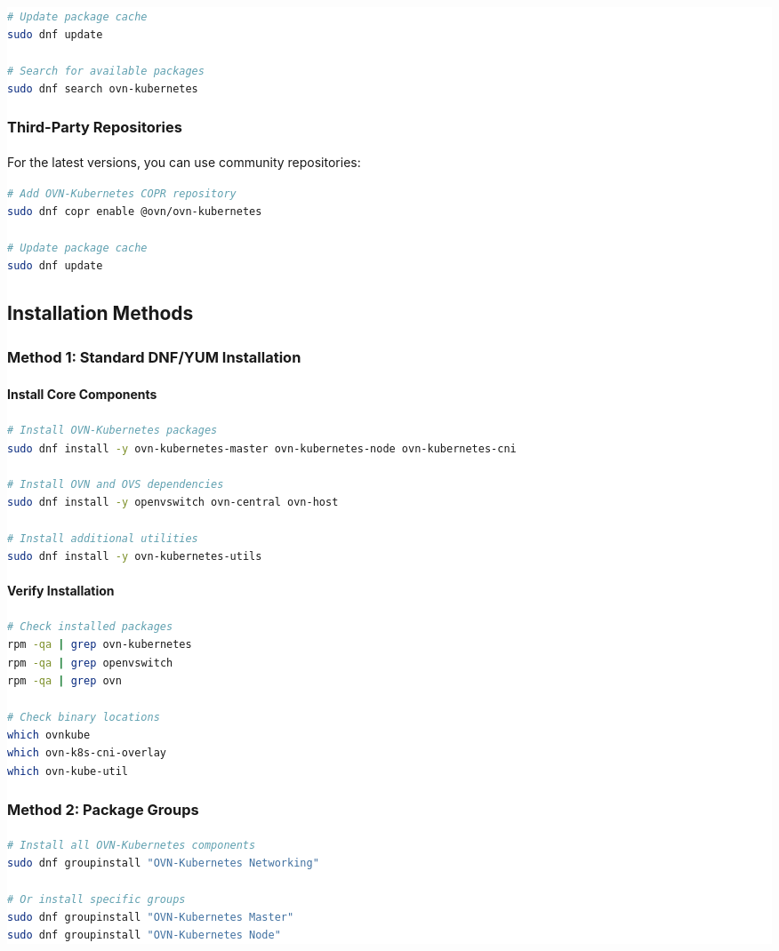 ```bash
# Update package cache
sudo dnf update

# Search for available packages
sudo dnf search ovn-kubernetes
```

### Third-Party Repositories

For the latest versions, you can use community repositories:

```bash
# Add OVN-Kubernetes COPR repository
sudo dnf copr enable @ovn/ovn-kubernetes

# Update package cache
sudo dnf update
```

## Installation Methods

### Method 1: Standard DNF/YUM Installation

#### Install Core Components

```bash
# Install OVN-Kubernetes packages
sudo dnf install -y ovn-kubernetes-master ovn-kubernetes-node ovn-kubernetes-cni

# Install OVN and OVS dependencies
sudo dnf install -y openvswitch ovn-central ovn-host

# Install additional utilities
sudo dnf install -y ovn-kubernetes-utils
```

#### Verify Installation

```bash
# Check installed packages
rpm -qa | grep ovn-kubernetes
rpm -qa | grep openvswitch
rpm -qa | grep ovn

# Check binary locations
which ovnkube
which ovn-k8s-cni-overlay
which ovn-kube-util
```

### Method 2: Package Groups

```bash
# Install all OVN-Kubernetes components
sudo dnf groupinstall "OVN-Kubernetes Networking"

# Or install specific groups
sudo dnf groupinstall "OVN-Kubernetes Master"
sudo dnf groupinstall "OVN-Kubernetes Node"
```
